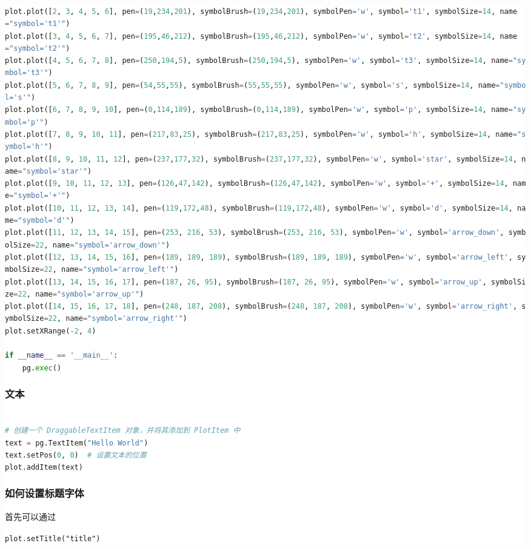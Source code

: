 ```python
plot.plot([2, 3, 4, 5, 6], pen=(19,234,201), symbolBrush=(19,234,201), symbolPen='w', symbol='t1', symbolSize=14, name="symbol='t1'")
plot.plot([3, 4, 5, 6, 7], pen=(195,46,212), symbolBrush=(195,46,212), symbolPen='w', symbol='t2', symbolSize=14, name="symbol='t2'")
plot.plot([4, 5, 6, 7, 8], pen=(250,194,5), symbolBrush=(250,194,5), symbolPen='w', symbol='t3', symbolSize=14, name="symbol='t3'")
plot.plot([5, 6, 7, 8, 9], pen=(54,55,55), symbolBrush=(55,55,55), symbolPen='w', symbol='s', symbolSize=14, name="symbol='s'")
plot.plot([6, 7, 8, 9, 10], pen=(0,114,189), symbolBrush=(0,114,189), symbolPen='w', symbol='p', symbolSize=14, name="symbol='p'")
plot.plot([7, 8, 9, 10, 11], pen=(217,83,25), symbolBrush=(217,83,25), symbolPen='w', symbol='h', symbolSize=14, name="symbol='h'")
plot.plot([8, 9, 10, 11, 12], pen=(237,177,32), symbolBrush=(237,177,32), symbolPen='w', symbol='star', symbolSize=14, name="symbol='star'")
plot.plot([9, 10, 11, 12, 13], pen=(126,47,142), symbolBrush=(126,47,142), symbolPen='w', symbol='+', symbolSize=14, name="symbol='+'")
plot.plot([10, 11, 12, 13, 14], pen=(119,172,48), symbolBrush=(119,172,48), symbolPen='w', symbol='d', symbolSize=14, name="symbol='d'")
plot.plot([11, 12, 13, 14, 15], pen=(253, 216, 53), symbolBrush=(253, 216, 53), symbolPen='w', symbol='arrow_down', symbolSize=22, name="symbol='arrow_down'")
plot.plot([12, 13, 14, 15, 16], pen=(189, 189, 189), symbolBrush=(189, 189, 189), symbolPen='w', symbol='arrow_left', symbolSize=22, name="symbol='arrow_left'")
plot.plot([13, 14, 15, 16, 17], pen=(187, 26, 95), symbolBrush=(187, 26, 95), symbolPen='w', symbol='arrow_up', symbolSize=22, name="symbol='arrow_up'")
plot.plot([14, 15, 16, 17, 18], pen=(248, 187, 208), symbolBrush=(248, 187, 208), symbolPen='w', symbol='arrow_right', symbolSize=22, name="symbol='arrow_right'")
plot.setXRange(-2, 4)

if __name__ == '__main__':
    pg.exec()

```



### 文本

```python

# 创建一个 DraggableTextItem 对象，并将其添加到 PlotItem 中
text = pg.TextItem("Hello World")
text.setPos(0, 0)  # 设置文本的位置
plot.addItem(text)
```

### 如何设置标题字体

首先可以通过

```
plot.setTitle("title")
```
